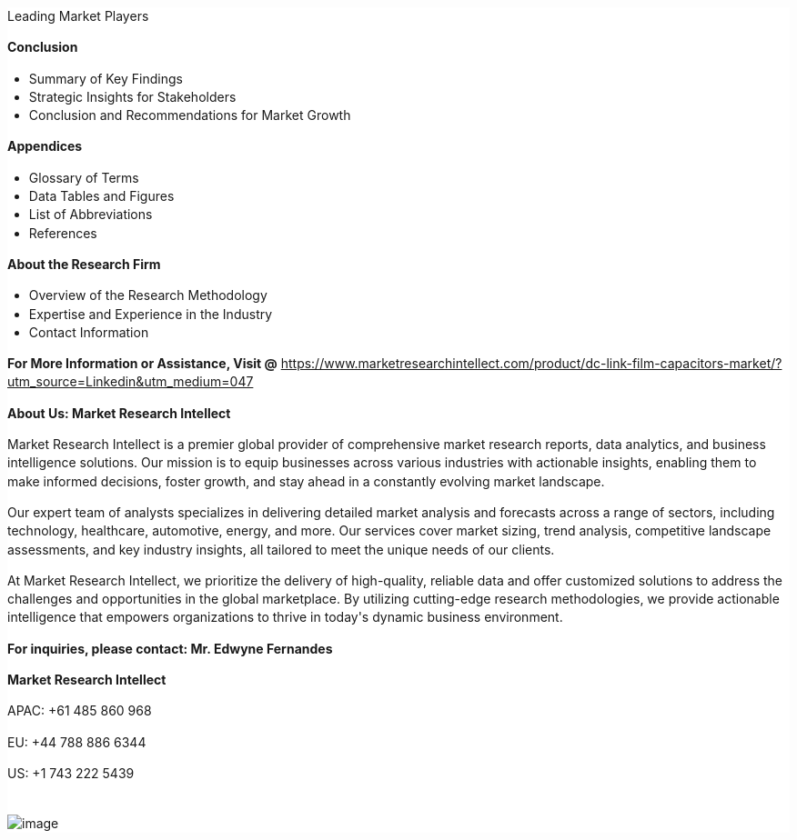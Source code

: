 Leading Market Players</li></ul><p><strong>Conclusion</strong></p><ul><li>Summary of Key Findings</li><li>Strategic Insights for Stakeholders</li><li>Conclusion and Recommendations for Market Growth</li></ul><p><strong>Appendices</strong></p><ul><li>Glossary of Terms</li><li>Data Tables and Figures</li><li>List of Abbreviations</li><li>References</li></ul><p><strong>About the Research Firm</strong></p><ul><li>Overview of the Research Methodology</li><li>Expertise and Experience in the Industry</li><li>Contact Information</li></ul></div><div class="article-main__content" data-test-id="publishing-text-block"><p><span class="font-[700]"><strong>For More Information or Assistance, Visit @</strong>&nbsp;<a href="https://www.marketresearchintellect.com/product/dc-link-film-capacitors-market/?utm_source=Linkedin&utm_medium=047">https://www.marketresearchintellect.com/product/dc-link-film-capacitors-market/?utm_source=Linkedin&utm_medium=047</a></span></p><p><strong>About Us: Market Research Intellect</strong></p><p>Market Research Intellect is a premier global provider of comprehensive market research reports, data analytics, and business intelligence solutions. Our mission is to equip businesses across various industries with actionable insights, enabling them to make informed decisions, foster growth, and stay ahead in a constantly evolving market landscape.</p><p>Our expert team of analysts specializes in delivering detailed market analysis and forecasts across a range of sectors, including technology, healthcare, automotive, energy, and more. Our services cover market sizing, trend analysis, competitive landscape assessments, and key industry insights, all tailored to meet the unique needs of our clients.</p><p>At Market Research Intellect, we prioritize the delivery of high-quality, reliable data and offer customized solutions to address the challenges and opportunities in the global marketplace. By utilizing cutting-edge research methodologies, we provide actionable intelligence that empowers organizations to thrive in today's dynamic business environment.</p><p><strong>For inquiries, please contact: Mr. Edwyne Fernandes</strong></p><p><strong>Market Research Intellect</strong></p><p>APAC: +61 485 860 968</p><p>EU: +44 788 886 6344</p><p>US: +1 743 222 5439</p></div><div class="article-main__content" data-test-id="publishing-text-block">&nbsp;</div>
![image](https://github.com/user-attachments/assets/1fc196fb-2288-4d47-8e73-c8c13adcdf4d)
